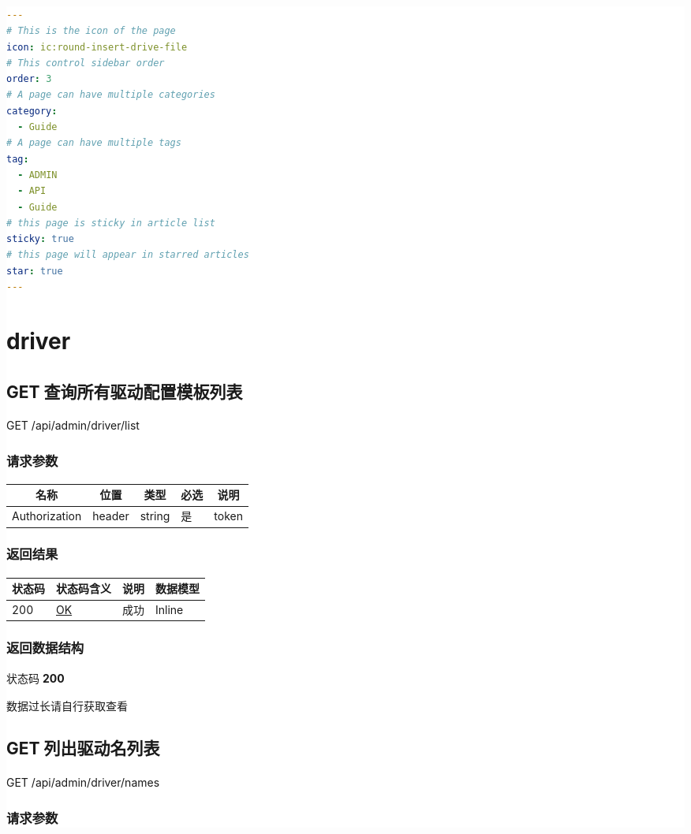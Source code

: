 ```yaml
---
# This is the icon of the page
icon: ic:round-insert-drive-file
# This control sidebar order
order: 3
# A page can have multiple categories
category:
  - Guide
# A page can have multiple tags
tag:
  - ADMIN
  - API
  - Guide
# this page is sticky in article list
sticky: true
# this page will appear in starred articles
star: true
---
```


# driver

## GET 查询所有驱动配置模板列表

GET /api/admin/driver/list

### 请求参数

| 名称          | 位置   | 类型   | 必选 | 说明  |
| ------------- | ------ | ------ | ---- | ----- |
| Authorization | header | string | 是   | token |

### 返回结果

| 状态码 | 状态码含义                                              | 说明 | 数据模型 |
| ------ | ------------------------------------------------------- | ---- | -------- |
| 200    | [OK](https://tools.ietf.org/html/rfc7231#section-6.3.1) | 成功 | Inline   |

### 返回数据结构

状态码 **200**

数据过长请自行获取查看

## GET 列出驱动名列表

GET /api/admin/driver/names

### 请求参数
